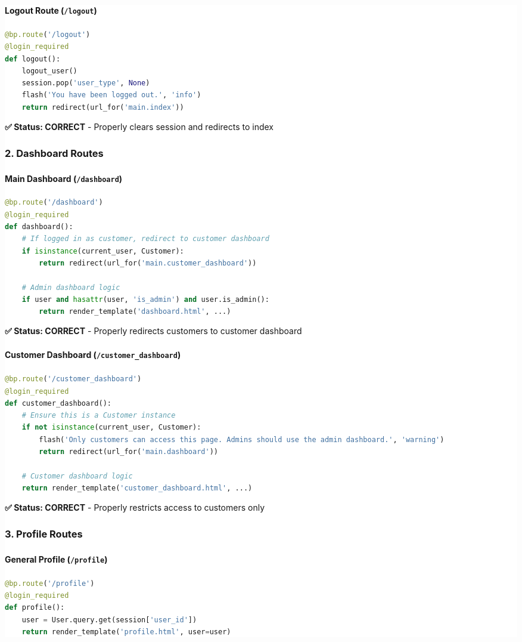 #### Logout Route (`/logout`)
```python
@bp.route('/logout')
@login_required
def logout():
    logout_user()
    session.pop('user_type', None)
    flash('You have been logged out.', 'info')
    return redirect(url_for('main.index'))
```

**✅ Status: CORRECT** - Properly clears session and redirects to index

### 2. Dashboard Routes

#### Main Dashboard (`/dashboard`)
```python
@bp.route('/dashboard')
@login_required
def dashboard():
    # If logged in as customer, redirect to customer dashboard
    if isinstance(current_user, Customer):
        return redirect(url_for('main.customer_dashboard'))
    
    # Admin dashboard logic
    if user and hasattr(user, 'is_admin') and user.is_admin():
        return render_template('dashboard.html', ...)
```

**✅ Status: CORRECT** - Properly redirects customers to customer dashboard

#### Customer Dashboard (`/customer_dashboard`)
```python
@bp.route('/customer_dashboard')
@login_required
def customer_dashboard():
    # Ensure this is a Customer instance
    if not isinstance(current_user, Customer):
        flash('Only customers can access this page. Admins should use the admin dashboard.', 'warning')
        return redirect(url_for('main.dashboard'))
    
    # Customer dashboard logic
    return render_template('customer_dashboard.html', ...)
```

**✅ Status: CORRECT** - Properly restricts access to customers only

### 3. Profile Routes

#### General Profile (`/profile`)
```python
@bp.route('/profile')
@login_required
def profile():
    user = User.query.get(session['user_id'])
    return render_template('profile.html', user=user)
```
